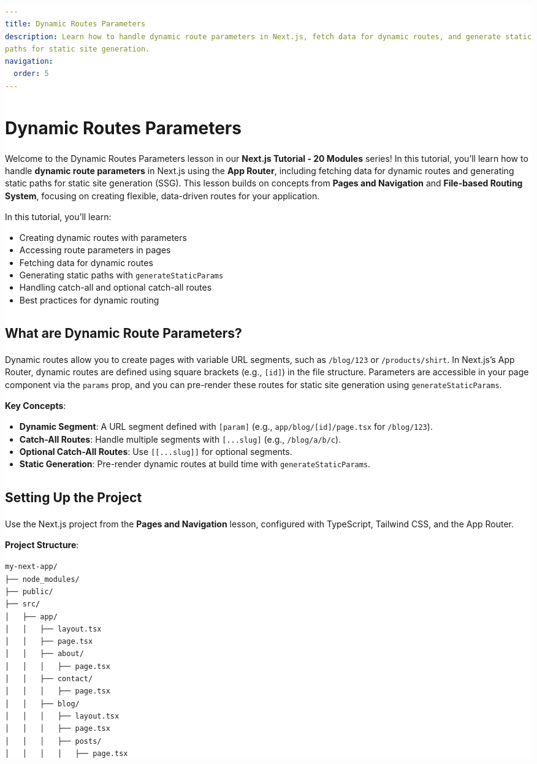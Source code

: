```yaml
---
title: Dynamic Routes Parameters
description: Learn how to handle dynamic route parameters in Next.js, fetch data for dynamic routes, and generate static paths for static site generation.
navigation:
  order: 5
---
```


# Dynamic Routes Parameters

Welcome to the Dynamic Routes Parameters lesson in our **Next.js Tutorial - 20 Modules** series! In this tutorial, you’ll learn how to handle **dynamic route parameters** in Next.js using the **App Router**, including fetching data for dynamic routes and generating static paths for static site generation (SSG). This lesson builds on concepts from **Pages and Navigation** and **File-based Routing System**, focusing on creating flexible, data-driven routes for your application.

In this tutorial, you’ll learn:

- Creating dynamic routes with parameters
- Accessing route parameters in pages
- Fetching data for dynamic routes
- Generating static paths with `generateStaticParams`
- Handling catch-all and optional catch-all routes
- Best practices for dynamic routing

## What are Dynamic Route Parameters?

Dynamic routes allow you to create pages with variable URL segments, such as `/blog/123` or `/products/shirt`. In Next.js’s App Router, dynamic routes are defined using square brackets (e.g., `[id]`) in the file structure. Parameters are accessible in your page component via the `params` prop, and you can pre-render these routes for static site generation using `generateStaticParams`.

**Key Concepts**:
- **Dynamic Segment**: A URL segment defined with `[param]` (e.g., `app/blog/[id]/page.tsx` for `/blog/123`).
- **Catch-All Routes**: Handle multiple segments with `[...slug]` (e.g., `/blog/a/b/c`).
- **Optional Catch-All Routes**: Use `[[...slug]]` for optional segments.
- **Static Generation**: Pre-render dynamic routes at build time with `generateStaticParams`.

## Setting Up the Project

Use the Next.js project from the **Pages and Navigation** lesson, configured with TypeScript, Tailwind CSS, and the App Router.

**Project Structure**:

```
my-next-app/
├── node_modules/
├── public/
├── src/
│   ├── app/
│   │   ├── layout.tsx
│   │   ├── page.tsx
│   │   ├── about/
│   │   │   ├── page.tsx
│   │   ├── contact/
│   │   │   ├── page.tsx
│   │   ├── blog/
│   │   │   ├── layout.tsx
│   │   │   ├── page.tsx
│   │   │   ├── posts/
│   │   │   │   ├── page.tsx
```